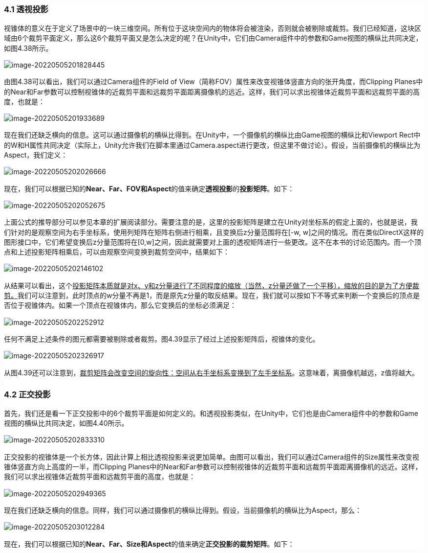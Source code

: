 ### 4.1 透视投影

视锥体的意义在于定义了场景中的一块三维空间。所有位于这块空间内的物体将会被渲染，否则就会被剔除或裁剪。我们已经知道，这块区域由6个裁剪平面定义，那么这6个裁剪平面又是怎么决定的呢？在Unity中，它们由Camera组件中的参数和Game视图的横纵比共同决定，如图4.38所示。

![image-20220505201828445](https://hanbabang-1311741789.cos.ap-chengdu.myqcloud.com/Pics/image-20220505201828445.png)

由图4.38可以看出，我们可以通过Camera组件的Field of View（简称FOV）属性来改变视锥体竖直方向的张开角度，而Clipping Planes中的Near和Far参数可以控制视锥体的近裁剪平面和远裁剪平面距离摄像机的远近。这样，我们可以求出视锥体近裁剪平面和远裁剪平面的高度，也就是：

![image-20220505201933689](https://hanbabang-1311741789.cos.ap-chengdu.myqcloud.com/Pics/image-20220505201933689.png)

现在我们还缺乏横向的信息。这可以通过摄像机的横纵比得到。在Unity中，一个摄像机的横纵比由Game视图的横纵比和Viewport Rect中的W和H属性共同决定（实际上，Unity允许我们在脚本里通过Camera.aspect进行更改，但这里不做讨论）。假设，当前摄像机的横纵比为Aspect，我们定义：

![image-20220505202026666](https://hanbabang-1311741789.cos.ap-chengdu.myqcloud.com/Pics/image-20220505202026666.png)

现在，我们可以根据已知的**Near、Far、FOV和Aspect**的值来确定**透视投影**的**投影矩阵**。如下：

![image-20220505202052675](https://hanbabang-1311741789.cos.ap-chengdu.myqcloud.com/Pics/image-20220505202052675.png)

上面公式的推导部分可以参见本章的扩展阅读部分。需要注意的是，这里的投影矩阵是建立在Unity对坐标系的假定上面的，也就是说，我们针对的是观察空间为右手坐标系，使用列矩阵在矩阵右侧进行相乘，且变换后z分量范围将在[-w, w]之间的情况。而在类似DirectX这样的图形接口中，它们希望变换后z分量范围将在[0,w]之间，因此就需要对上面的透视矩阵进行一些更改。这不在本书的讨论范围内。而一个顶点和上述投影矩阵相乘后，可以由观察空间变换到裁剪空间中，结果如下：

![image-20220505202146102](https://hanbabang-1311741789.cos.ap-chengdu.myqcloud.com/Pics/image-20220505202146102.png)

从结果可以看出，这个<u>投影矩阵本质就是对x、y和z分量进行了不同程度的缩放（当然，z分量还做了一个平移），缩放的目的是为了方便裁剪。</u>我们可以注意到，此时顶点的w分量不再是1，而是原先z分量的取反结果。现在，我们就可以按如下不等式来判断一个变换后的顶点是否位于视锥体内。如果一个顶点在视锥体内，那么它变换后的坐标必须满足：

![image-20220505202252912](https://hanbabang-1311741789.cos.ap-chengdu.myqcloud.com/Pics/image-20220505202252912.png)

任何不满足上述条件的图元都需要被剔除或者裁剪。图4.39显示了经过上述投影矩阵后，视锥体的变化。

![image-20220505202326917](https://hanbabang-1311741789.cos.ap-chengdu.myqcloud.com/Pics/image-20220505202326917.png)

从图4.39还可以注意到，<u>裁剪矩阵会改变空间的旋向性：空间从右手坐标系变换到了左手坐标系</u>。这意味着，离摄像机越远，z值将越大。

### 4.2 正交投影

首先，我们还是看一下正交投影中的6个裁剪平面是如何定义的。和透视投影类似，在Unity中，它们也是由Camera组件中的参数和Game视图的横纵比共同决定，如图4.40所示。

![image-20220505202833310](https://hanbabang-1311741789.cos.ap-chengdu.myqcloud.com/Pics/image-20220505202833310.png)

正交投影的视锥体是一个长方体，因此计算上相比透视投影来说更加简单。由图可以看出，我们可以通过Camera组件的Size属性来改变视锥体竖直方向上高度的一半，而Clipping Planes中的Near和Far参数可以控制视锥体的近裁剪平面和远裁剪平面距离摄像机的远近。这样，我们可以求出视锥体近裁剪平面和远裁剪平面的高度，也就是：

![image-20220505202949365](https://hanbabang-1311741789.cos.ap-chengdu.myqcloud.com/Pics/image-20220505202949365.png)

现在我们还缺乏横向的信息。同样，我们可以通过摄像机的横纵比得到。假设，当前摄像机的横纵比为Aspect，那么：

![image-20220505203012284](https://hanbabang-1311741789.cos.ap-chengdu.myqcloud.com/Pics/image-20220505203012284.png)

现在，我们可以根据已知的**Near、Far、Size和Aspect**的值来确定**正交投影的裁剪矩阵**。如下：
